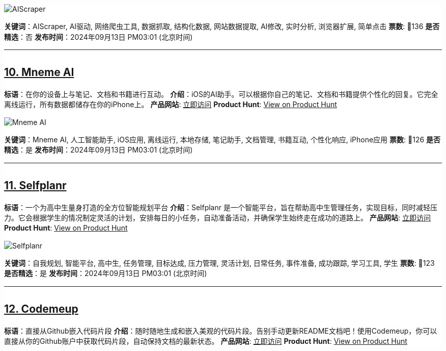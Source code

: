 ![AIScraper](https://ph-files.imgix.net/7dbdda8a-f4dd-46b0-ac1d-aa7ab18d81c2.jpeg?auto=format&fit=crop&frame=1&h=512&w=1024)

**关键词**：AIScraper, AI驱动, 网络爬虫工具, 数据抓取, 结构化数据, 网站数据提取, AI修改, 实时分析, 浏览器扩展, 简单点击
**票数**: 🔺136
**是否精选**：否
**发布时间**：2024年09月13日 PM03:01 (北京时间)

---

## [10. Mneme AI ](https://www.producthunt.com/posts/mneme-ai?utm_campaign=producthunt-api&utm_medium=api-v2&utm_source=Application%3A+decohack+%28ID%3A+131684%29)
**标语**：在你的设备上与笔记、文档和书籍进行互动。
**介绍**：iOS的AI助手。可以根据你自己的笔记、文档和书籍提供个性化的回复。它完全离线运行，所有数据都储存在你的iPhone上。
**产品网站**: [立即访问](https://www.producthunt.com/r/7OH6WX4QC3PEBY?utm_campaign=producthunt-api&utm_medium=api-v2&utm_source=Application%3A+decohack+%28ID%3A+131684%29)
**Product Hunt**: [View on Product Hunt](https://www.producthunt.com/posts/mneme-ai?utm_campaign=producthunt-api&utm_medium=api-v2&utm_source=Application%3A+decohack+%28ID%3A+131684%29)

![Mneme AI ](https://ph-files.imgix.net/a607b071-2a13-4a75-8f16-a22733371e29.png?auto=format&fit=crop&frame=1&h=512&w=1024)

**关键词**：Mneme AI, 人工智能助手, iOS应用, 离线运行, 本地存储, 笔记助手, 文档管理, 书籍互动, 个性化响应, iPhone应用
**票数**: 🔺126
**是否精选**：是
**发布时间**：2024年09月13日 PM03:01 (北京时间)

---

## [11. Selfplanr](https://www.producthunt.com/posts/selfplanr?utm_campaign=producthunt-api&utm_medium=api-v2&utm_source=Application%3A+decohack+%28ID%3A+131684%29)
**标语**：一个为高中生量身打造的全方位智能规划平台
**介绍**：Selfplanr 是一个智能平台，旨在帮助高中生管理任务，实现目标，同时减轻压力。它会根据学生的情况制定灵活的计划，安排每日的小任务，自动准备活动，并确保学生始终走在成功的道路上。
**产品网站**: [立即访问](https://www.producthunt.com/r/5FRX5WXBFEL45F?utm_campaign=producthunt-api&utm_medium=api-v2&utm_source=Application%3A+decohack+%28ID%3A+131684%29)
**Product Hunt**: [View on Product Hunt](https://www.producthunt.com/posts/selfplanr?utm_campaign=producthunt-api&utm_medium=api-v2&utm_source=Application%3A+decohack+%28ID%3A+131684%29)

![Selfplanr](https://ph-files.imgix.net/fc76ae37-d857-47fe-b1e0-29787d185987.png?auto=format&fit=crop&frame=1&h=512&w=1024)

**关键词**：自我规划, 智能平台, 高中生, 任务管理, 目标达成, 压力管理, 灵活计划, 日常任务, 事件准备, 成功跟踪, 学习工具, 学生
**票数**: 🔺123
**是否精选**：是
**发布时间**：2024年09月13日 PM03:01 (北京时间)

---

## [12. Codemeup](https://www.producthunt.com/posts/codemeup?utm_campaign=producthunt-api&utm_medium=api-v2&utm_source=Application%3A+decohack+%28ID%3A+131684%29)
**标语**：直接从Github嵌入代码片段
**介绍**：随时随地生成和嵌入美观的代码片段。告别手动更新README文档吧！使用Codemeup，你可以直接从你的Github账户中获取代码片段，自动保持文档的最新状态。
**产品网站**: [立即访问](https://www.producthunt.com/r/EA3NJCR525DXWL?utm_campaign=producthunt-api&utm_medium=api-v2&utm_source=Application%3A+decohack+%28ID%3A+131684%29)
**Product Hunt**: [View on Product Hunt](https://www.producthunt.com/posts/codemeup?utm_campaign=producthunt-api&utm_medium=api-v2&utm_source=Application%3A+decohack+%28ID%3A+131684%29)
